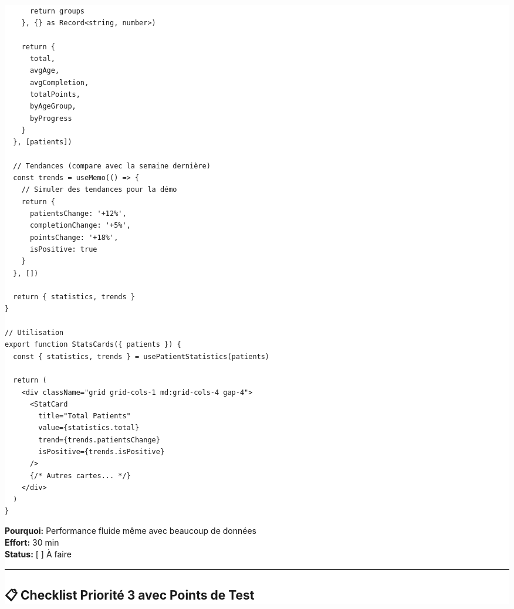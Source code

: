```tsx
      return groups
    }, {} as Record<string, number>)
    
    return {
      total,
      avgAge,
      avgCompletion,
      totalPoints,
      byAgeGroup,
      byProgress
    }
  }, [patients])
  
  // Tendances (compare avec la semaine dernière)
  const trends = useMemo(() => {
    // Simuler des tendances pour la démo
    return {
      patientsChange: '+12%',
      completionChange: '+5%',
      pointsChange: '+18%',
      isPositive: true
    }
  }, [])
  
  return { statistics, trends }
}

// Utilisation
export function StatsCards({ patients }) {
  const { statistics, trends } = usePatientStatistics(patients)
  
  return (
    <div className="grid grid-cols-1 md:grid-cols-4 gap-4">
      <StatCard
        title="Total Patients"
        value={statistics.total}
        trend={trends.patientsChange}
        isPositive={trends.isPositive}
      />
      {/* Autres cartes... */}
    </div>
  )
}
```
**Pourquoi:** Performance fluide même avec beaucoup de données  
**Effort:** 30 min  
**Status:** [ ] À faire

---

## 📋 Checklist Priorité 3 avec Points de Test
